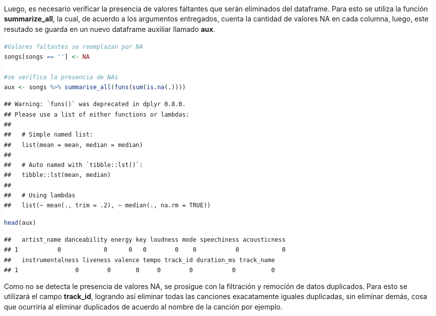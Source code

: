 Luego, es necesario verificar la presencia de valores faltantes que
serán eliminados del dataframe. Para esto se utiliza la función
**summarize\_all**, la cual, de acuerdo a los argumentos entregados,
cuenta la cantidad de valores NA en cada columna, luego, este resutado
se guarda en un nuevo dataframe auxiliar llamado **aux**.

``` r
#Valores faltantes se reemplazan por NA
songs[songs == ''] <- NA

#se verifica la presencia de NAs
aux <- songs %>% summarise_all(funs(sum(is.na(.))))
```

    ## Warning: `funs()` was deprecated in dplyr 0.8.0.
    ## Please use a list of either functions or lambdas: 
    ## 
    ##   # Simple named list: 
    ##   list(mean = mean, median = median)
    ## 
    ##   # Auto named with `tibble::lst()`: 
    ##   tibble::lst(mean, median)
    ## 
    ##   # Using lambdas
    ##   list(~ mean(., trim = .2), ~ median(., na.rm = TRUE))

``` r
head(aux)
```

    ##   artist_name danceability energy key loudness mode speechiness acousticness
    ## 1           0            0      0   0        0    0           0            0
    ##   instrumentalness liveness valence tempo track_id duration_ms track_name
    ## 1                0        0       0     0        0           0          0

Como no se detecta le presencia de valores NA, se prosigue con la
filtración y remoción de datos duplicados. Para esto se utilizará el
campo **track\_id**, logrando así eliminar todas las canciones
exacatamente iguales duplicadas, sin eliminar demás, cosa que ocurriría
al eliminar duplicados de acuerdo al nombre de la canción por ejemplo.
